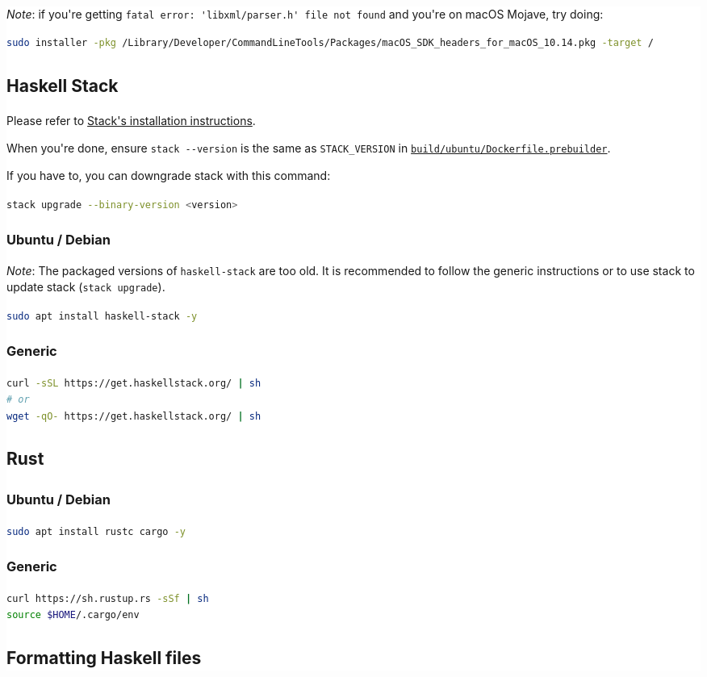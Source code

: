 _Note_: if you're getting `fatal error: 'libxml/parser.h' file not found` and you're on macOS Mojave, try doing:

```bash
sudo installer -pkg /Library/Developer/CommandLineTools/Packages/macOS_SDK_headers_for_macOS_10.14.pkg -target /
```

## Haskell Stack

Please refer to [Stack's installation instructions](https://docs.haskellstack.org/en/stable/README/#how-to-install).

When you're done, ensure `stack --version` is the same as `STACK_VERSION` in [`build/ubuntu/Dockerfile.prebuilder`](https://github.com/wireapp/wire-server/blob/develop/build/ubuntu/Dockerfile.prebuilder).

If you have to, you can downgrade stack with this command:

```bash
stack upgrade --binary-version <version>
```

### Ubuntu / Debian
_Note_: The packaged versions of `haskell-stack` are too old. It is recommended to follow the generic instructions or to use stack to update stack (`stack upgrade`).

```bash
sudo apt install haskell-stack -y
```

### Generic

```bash
curl -sSL https://get.haskellstack.org/ | sh
# or
wget -qO- https://get.haskellstack.org/ | sh
```

## Rust

### Ubuntu / Debian
```bash
sudo apt install rustc cargo -y
```

### Generic

```bash
curl https://sh.rustup.rs -sSf | sh
source $HOME/.cargo/env
```

## Formatting Haskell files
